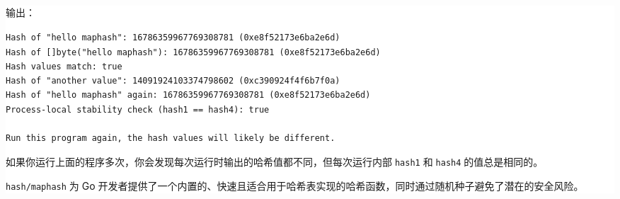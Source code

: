 输出：

```txt
Hash of "hello maphash": 16786359967769308781 (0xe8f52173e6ba2e6d)
Hash of []byte("hello maphash"): 16786359967769308781 (0xe8f52173e6ba2e6d)
Hash values match: true
Hash of "another value": 14091924103374798602 (0xc390924f4f6b7f0a)
Hash of "hello maphash" again: 16786359967769308781 (0xe8f52173e6ba2e6d)
Process-local stability check (hash1 == hash4): true

Run this program again, the hash values will likely be different.
```

如果你运行上面的程序多次，你会发现每次运行时输出的哈希值都不同，但每次运行内部 `hash1` 和 `hash4` 的值总是相同的。

`hash/maphash` 为 Go 开发者提供了一个内置的、快速且适合用于哈希表实现的哈希函数，同时通过随机种子避免了潜在的安全风险。
